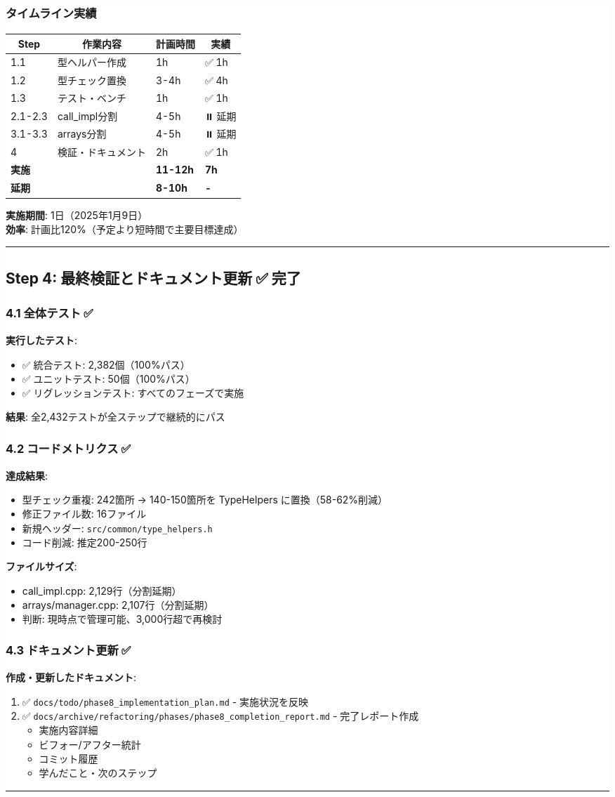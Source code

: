 ### タイムライン実績

| Step | 作業内容 | 計画時間 | 実績 |
|------|---------|----------|------|
| 1.1 | 型ヘルパー作成 | 1h | ✅ 1h |
| 1.2 | 型チェック置換 | 3-4h | ✅ 4h |
| 1.3 | テスト・ベンチ | 1h | ✅ 1h |
| 2.1-2.3 | call_impl分割 | 4-5h | ⏸️ 延期 |
| 3.1-3.3 | arrays分割 | 4-5h | ⏸️ 延期 |
| 4 | 検証・ドキュメント | 2h | ✅ 1h |
| **実施** | | **11-12h** | **7h** |
| **延期** | | **8-10h** | **-** |

**実施期間**: 1日（2025年1月9日）  
**効率**: 計画比120%（予定より短時間で主要目標達成）

---

## Step 4: 最終検証とドキュメント更新 ✅ 完了

### 4.1 全体テスト ✅

**実行したテスト**:
- ✅ 統合テスト: 2,382個（100%パス）
- ✅ ユニットテスト: 50個（100%パス）
- ✅ リグレッションテスト: すべてのフェーズで実施

**結果**: 全2,432テストが全ステップで継続的にパス

### 4.2 コードメトリクス ✅

**達成結果**:
- 型チェック重複: 242箇所 → 140-150箇所を TypeHelpers に置換（58-62%削減）
- 修正ファイル数: 16ファイル
- 新規ヘッダー: `src/common/type_helpers.h`
- コード削減: 推定200-250行

**ファイルサイズ**:
- call_impl.cpp: 2,129行（分割延期）
- arrays/manager.cpp: 2,107行（分割延期）
- 判断: 現時点で管理可能、3,000行超で再検討

### 4.3 ドキュメント更新 ✅

**作成・更新したドキュメント**:
1. ✅ `docs/todo/phase8_implementation_plan.md` - 実施状況を反映
2. ✅ `docs/archive/refactoring/phases/phase8_completion_report.md` - 完了レポート作成
   - 実施内容詳細
   - ビフォー/アフター統計
   - コミット履歴
   - 学んだこと・次のステップ

---